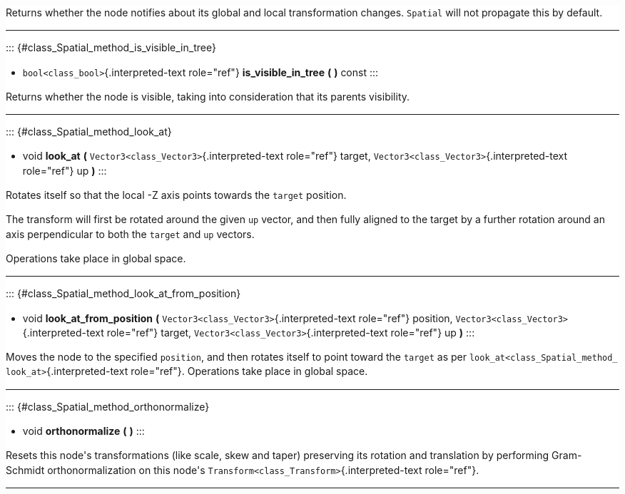 Returns whether the node notifies about its global and local
transformation changes. `Spatial` will not propagate this by default.

------------------------------------------------------------------------

::: {#class_Spatial_method_is_visible_in_tree}
-   `bool<class_bool>`{.interpreted-text role="ref"}
    **is\_visible\_in\_tree** **(** **)** const
:::

Returns whether the node is visible, taking into consideration that its
parents visibility.

------------------------------------------------------------------------

::: {#class_Spatial_method_look_at}
-   void **look\_at** **(** `Vector3<class_Vector3>`{.interpreted-text
    role="ref"} target, `Vector3<class_Vector3>`{.interpreted-text
    role="ref"} up **)**
:::

Rotates itself so that the local -Z axis points towards the `target`
position.

The transform will first be rotated around the given `up` vector, and
then fully aligned to the target by a further rotation around an axis
perpendicular to both the `target` and `up` vectors.

Operations take place in global space.

------------------------------------------------------------------------

::: {#class_Spatial_method_look_at_from_position}
-   void **look\_at\_from\_position** **(**
    `Vector3<class_Vector3>`{.interpreted-text role="ref"} position,
    `Vector3<class_Vector3>`{.interpreted-text role="ref"} target,
    `Vector3<class_Vector3>`{.interpreted-text role="ref"} up **)**
:::

Moves the node to the specified `position`, and then rotates itself to
point toward the `target` as per
`look_at<class_Spatial_method_look_at>`{.interpreted-text role="ref"}.
Operations take place in global space.

------------------------------------------------------------------------

::: {#class_Spatial_method_orthonormalize}
-   void **orthonormalize** **(** **)**
:::

Resets this node\'s transformations (like scale, skew and taper)
preserving its rotation and translation by performing Gram-Schmidt
orthonormalization on this node\'s
`Transform<class_Transform>`{.interpreted-text role="ref"}.

------------------------------------------------------------------------
